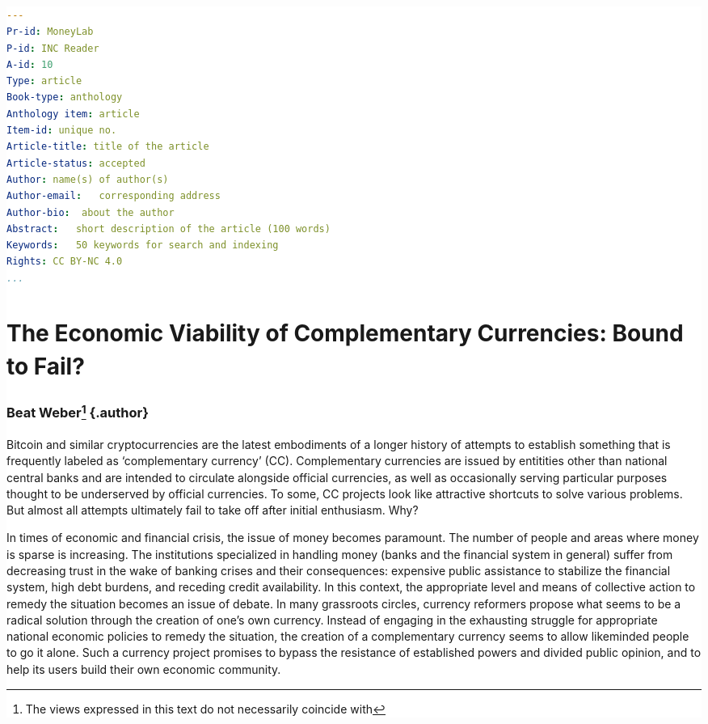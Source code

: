 ```yaml
---
Pr-id: MoneyLab
P-id: INC Reader
A-id: 10
Type: article
Book-type: anthology
Anthology item: article
Item-id: unique no.
Article-title: title of the article
Article-status: accepted
Author: name(s) of author(s)
Author-email:   corresponding address
Author-bio:  about the author
Abstract:   short description of the article (100 words)
Keywords:   50 keywords for search and indexing
Rights: CC BY-NC 4.0
...
```



# The Economic Viability of Complementary Currencies: Bound to Fail?

### Beat Weber[^1] {.author}

Bitcoin and similar cryptocurrencies are the latest embodiments of a
longer history of attempts to establish something that is frequently
labeled as ‘complementary currency’ (CC). Complementary currencies are
issued by entitities other than national central banks and are intended
to circulate alongside official currencies, as well as occasionally
serving particular purposes thought to be underserved by official
currencies. To some, CC projects look like attractive shortcuts to solve
various problems. But almost all attempts ultimately fail to take off
after initial enthusiasm. Why?

In times of economic and financial crisis, the issue of money becomes
paramount. The number of people and areas where money is sparse is
increasing. The institutions specialized in handling money (banks and
the financial system in general) suffer from decreasing trust in the
wake of banking crises and their consequences: expensive public
assistance to stabilize the financial system, high debt burdens, and
receding credit availability. In this context, the appropriate level and
means of collective action to remedy the situation becomes an issue of
debate. In many grassroots circles, currency reformers propose what
seems to be a radical solution through the creation of one’s own
currency. Instead of engaging in the exhausting struggle for appropriate
national economic policies to remedy the situation, the creation of a
complementary currency seems to allow likeminded people to go it alone.
Such a currency project promises to bypass the resistance of established
powers and divided public opinion, and to help its users build their own
economic community.


[^1]: The views expressed in this text do not necessarily coincide with
[^2]: Gill Seyfang and Noel Longhurst, ‘Money, Money, Money? A Scoping
[^3]: Geoffrey Ingham, *The Nature of Money*, Cambridge: Polity Press,
[^4]: Lawrence H. White, ‘Competing Money Supplies’, in David R.
[^5]: Warren E. Weber, ‘The Efficiency of Private E-money-like Systems:
[^6]: The reason for this ban can be found in an attempt by banks to
[^7]: Bruce Champ, *Private Money in Our Past, Present, and Future*,
[^8]: Beat Weber, ‘Can Bitcoin Compete With Money?’, *Journal of Peer
[^9]: Bruce Champ, *Private Money in Our Past, Present, and Future*,
[^10]: Bruce Champ, *Stamp Scrip: Money People Paid to Use*, 2008,
[^11]: David Woodruff, ‘Monetary Surrogates and Money’s Dual Nature’, in
[^12]: See [http://www.sco.ca.gov/eo\_news\_registeredwarrants.html](webSettings.xml).
[^13]: Thomas Greco, *The End of Money and the Future of Civilization*,
[^14]: ECB (European Central Bank), *Virtual Currency Schemes*,
[^15]: Ingham, *The Nature of Money*, p. 185.
[^16]: Wikipedia, ‘Complementary Currency’,
[^17]: Jérôme Blanc, ‘Classifying “CCs”: Community, Complementary and
[^18]: Wikipedia, ‘Local Exchange Trading System’,
[^19]: Wikipedia, ‘Local Exchange Trading System’,
[^20]: Greco, *The End of Money and the Future of Civilization Money and
[^21]: Benjamin Cohen, *The Future of Money*, Princeton: Princeton
[^22]: Task Force of the Monetary Policy Committee of the European
[^23]: Cohen, *The Future of Money*, p. 25.
[^24]: Axel T. Paul, ‘Die Legitimität des Geldes’, *Leviathan* 21
[^25]: Greco, *The End*, p. 2032.
[^26]: Thomas Piketty, *Capital in the 21st Century*, Cambridge, MA: